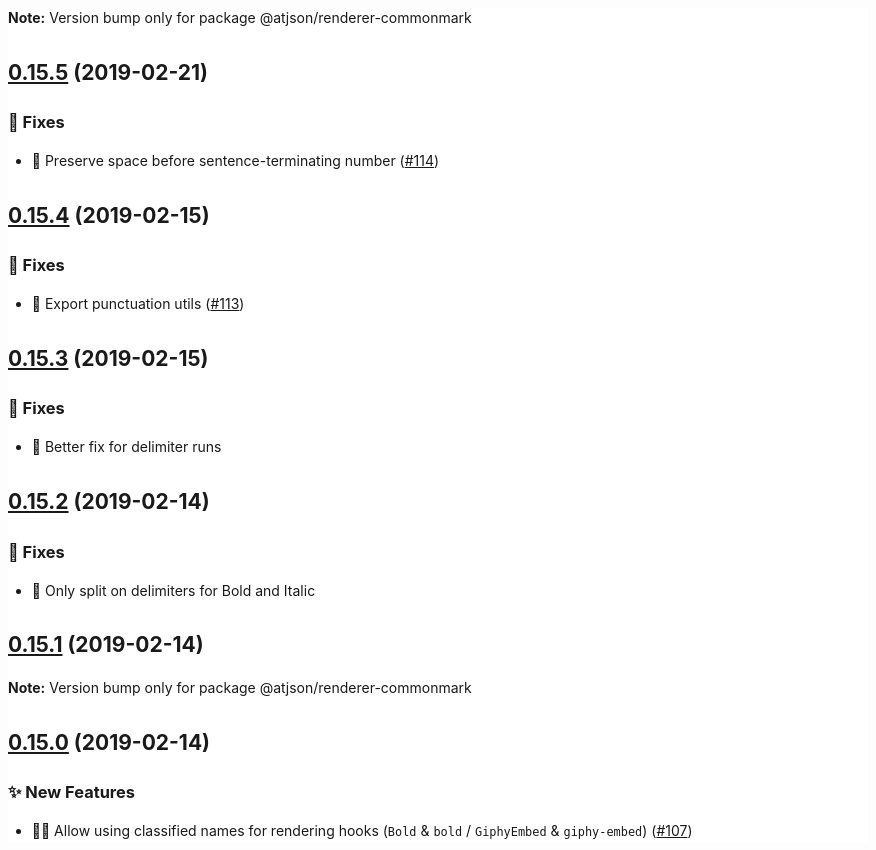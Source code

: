 **Note:** Version bump only for package @atjson/renderer-commonmark

## [0.15.5](https://github.com/CondeNast/atjson/compare/@atjson/renderer-commonmark@0.15.4...@atjson/renderer-commonmark@0.15.5) (2019-02-21)

### 🐛 Fixes

- 🐝 Preserve space before sentence-terminating number ([#114](https://github.com/CondeNast/atjson/issues/114))

## [0.15.4](https://github.com/CondeNast/atjson/compare/@atjson/renderer-commonmark@0.15.3...@atjson/renderer-commonmark@0.15.4) (2019-02-15)

### 🐛 Fixes

- 🐝 Export punctuation utils ([#113](https://github.com/CondeNast/atjson/issues/113))

## [0.15.3](https://github.com/CondeNast/atjson/compare/@atjson/renderer-commonmark@0.15.2...@atjson/renderer-commonmark@0.15.3) (2019-02-15)

### 🐛 Fixes

- 🐝 Better fix for delimiter runs

## [0.15.2](https://github.com/CondeNast/atjson/compare/@atjson/renderer-commonmark@0.15.1...@atjson/renderer-commonmark@0.15.2) (2019-02-14)

### 🐛 Fixes

- 🐝 Only split on delimiters for Bold and Italic

## [0.15.1](https://github.com/CondeNast/atjson/compare/@atjson/renderer-commonmark@0.15.0...@atjson/renderer-commonmark@0.15.1) (2019-02-14)

**Note:** Version bump only for package @atjson/renderer-commonmark

## [0.15.0](https://github.com/CondeNast/atjson/compare/@atjson/renderer-commonmark@0.14.1...@atjson/renderer-commonmark@0.15.0) (2019-02-14)

### ✨ New Features

- 🍢✨ Allow using classified names for rendering hooks (`Bold` & `bold` / `GiphyEmbed` & `giphy-embed`) ([#107](https://github.com/CondeNast/atjson/issues/107))
